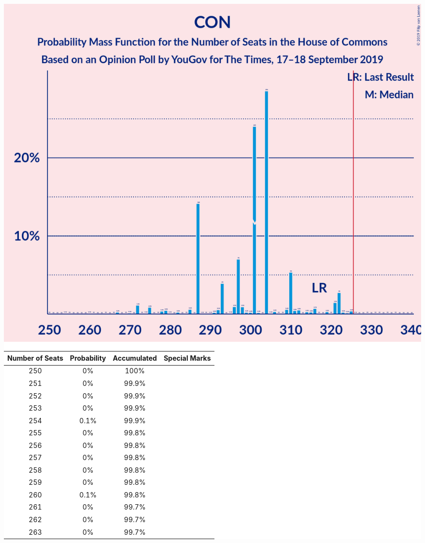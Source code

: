 ![Graph with seats probability mass function not yet produced](2019-09-18-YouGov-coalitions-seats-pmf-con.png "Seats Probability Mass Function")

| Number of Seats | Probability | Accumulated | Special Marks |
|:---------------:|:-----------:|:-----------:|:-------------:|
| 250 | 0% | 100% |  |
| 251 | 0% | 99.9% |  |
| 252 | 0% | 99.9% |  |
| 253 | 0% | 99.9% |  |
| 254 | 0.1% | 99.9% |  |
| 255 | 0% | 99.8% |  |
| 256 | 0% | 99.8% |  |
| 257 | 0% | 99.8% |  |
| 258 | 0% | 99.8% |  |
| 259 | 0% | 99.8% |  |
| 260 | 0.1% | 99.8% |  |
| 261 | 0% | 99.7% |  |
| 262 | 0% | 99.7% |  |
| 263 | 0% | 99.7% |  |
